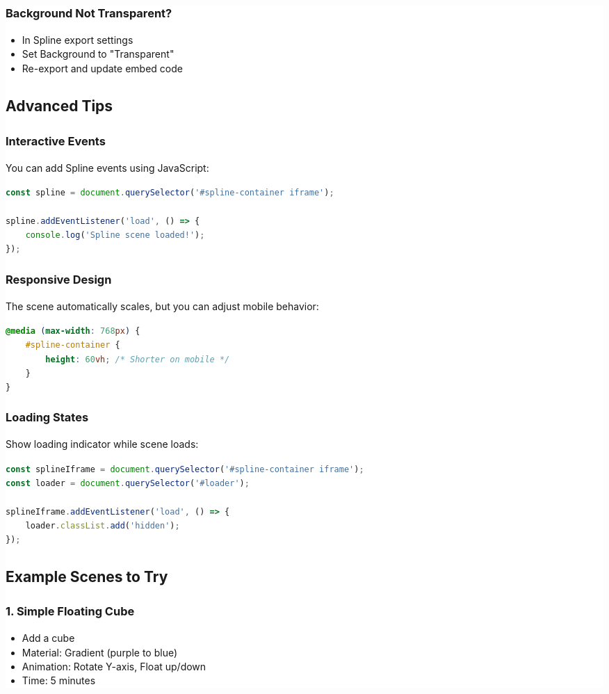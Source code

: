 ### Background Not Transparent?
- In Spline export settings
- Set Background to "Transparent"
- Re-export and update embed code

## Advanced Tips

### Interactive Events

You can add Spline events using JavaScript:

```javascript
const spline = document.querySelector('#spline-container iframe');

spline.addEventListener('load', () => {
    console.log('Spline scene loaded!');
});
```

### Responsive Design

The scene automatically scales, but you can adjust mobile behavior:

```css
@media (max-width: 768px) {
    #spline-container {
        height: 60vh; /* Shorter on mobile */
    }
}
```

### Loading States

Show loading indicator while scene loads:

```javascript
const splineIframe = document.querySelector('#spline-container iframe');
const loader = document.querySelector('#loader');

splineIframe.addEventListener('load', () => {
    loader.classList.add('hidden');
});
```

## Example Scenes to Try

### 1. Simple Floating Cube
- Add a cube
- Material: Gradient (purple to blue)
- Animation: Rotate Y-axis, Float up/down
- Time: 5 minutes
